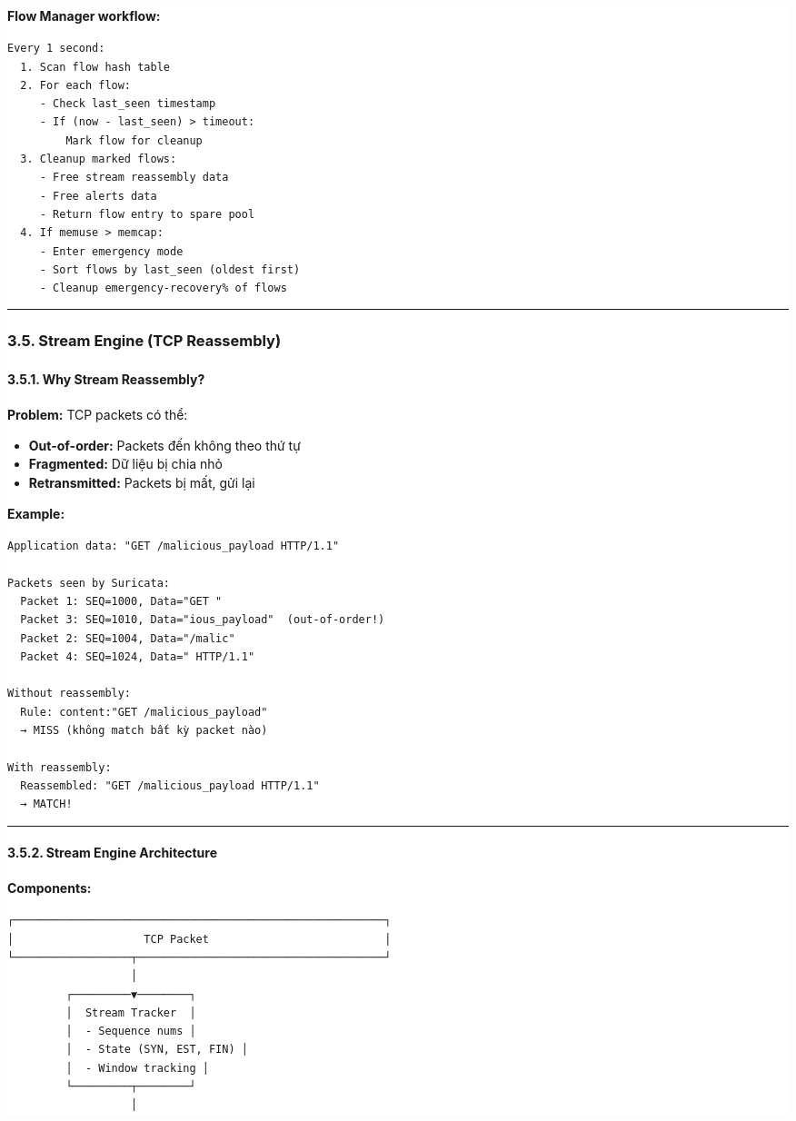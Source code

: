 **Flow Manager workflow:**
```
Every 1 second:
  1. Scan flow hash table
  2. For each flow:
     - Check last_seen timestamp
     - If (now - last_seen) > timeout:
         Mark flow for cleanup
  3. Cleanup marked flows:
     - Free stream reassembly data
     - Free alerts data
     - Return flow entry to spare pool
  4. If memuse > memcap:
     - Enter emergency mode
     - Sort flows by last_seen (oldest first)
     - Cleanup emergency-recovery% of flows
```

---

### 3.5. Stream Engine (TCP Reassembly)

#### **3.5.1. Why Stream Reassembly?**

**Problem:**
TCP packets có thể:
- **Out-of-order:** Packets đến không theo thứ tự
- **Fragmented:** Dữ liệu bị chia nhỏ
- **Retransmitted:** Packets bị mất, gửi lại

**Example:**
```
Application data: "GET /malicious_payload HTTP/1.1"

Packets seen by Suricata:
  Packet 1: SEQ=1000, Data="GET "
  Packet 3: SEQ=1010, Data="ious_payload"  (out-of-order!)
  Packet 2: SEQ=1004, Data="/malic"
  Packet 4: SEQ=1024, Data=" HTTP/1.1"

Without reassembly:
  Rule: content:"GET /malicious_payload"
  → MISS (không match bất kỳ packet nào)

With reassembly:
  Reassembled: "GET /malicious_payload HTTP/1.1"
  → MATCH!
```

---

#### **3.5.2. Stream Engine Architecture**

**Components:**
```
┌─────────────────────────────────────────────────────────┐
│                    TCP Packet                           │
└──────────────────┬──────────────────────────────────────┘
                   │
         ┌─────────▼────────┐
         │  Stream Tracker  │
         │  - Sequence nums │
         │  - State (SYN, EST, FIN) │
         │  - Window tracking │
         └─────────┬────────┘
                   │
```